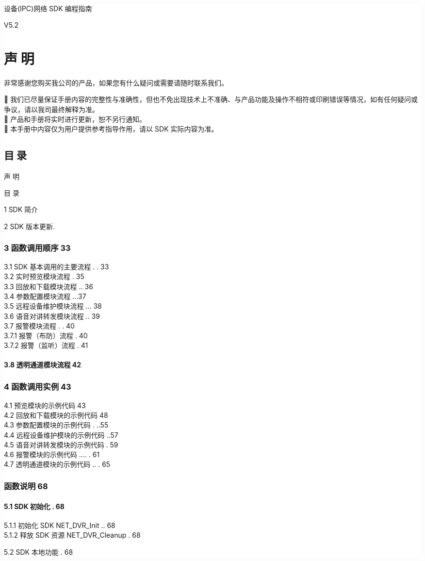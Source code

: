 设备(IPC)网络 SDK 编程指南  

V5.2  

# 声  明  

非常感谢您购买我公司的产品，如果您有什么疑问或需要请随时联系我们。  

 我们已尽量保证手册内容的完整性与准确性，但也不免出现技术上不准确、与产品功能及操作不相符或印刷错误等情况，如有任何疑问或争议，请以我司最终解释为准。  
 产品和手册将实时进行更新，恕不另行通知。  
 本手册中内容仅为用户提供参考指导作用，请以 SDK 实际内容为准。  

## 目  录  

声 明  

目 录  

1 SDK 简介  

2 SDK 版本更新.  

### 3 函数调用顺序 33  

3.1 SDK 基本调用的主要流程 . . 33  
3.2 实时预览模块流程 . 35  
3.3 回放和下载模块流程 .. 36  
3.4 参数配置模块流程 ...37  
3.5 远程设备维护模块流程 ... 38  
3.6 语音对讲转发模块流程 .. 39  
3.7 报警模块流程 . . 40  
3.7.1 报警（布防）流程 . 40  
3.7.2 报警（监听）流程 . 41  

#### 3.8 透明通道模块流程 42  

### 4 函数调用实例 43  

4.1 预览模块的示例代码 43  
4.2 回放和下载模块的示例代码 48  
4.3 参数配置模块的示例代码 . ..55  
4.4 远程设备维护模块的示例代码 ..57  
4.5 语音对讲转发模块的示例代码 . 59  
4.6 报警模块的示例代码 .... . 61  
4.7 透明通道模块的示例代码 .. . 65  

### 函数说明 68  

#### 5.1 SDK 初始化 . 68  

5.1.1 初始化 SDK NET_DVR_Init .. 68  
5.1.2 释放 SDK 资源 NET_DVR_Cleanup . 68  

5.2 SDK 本地功能 . 68  

